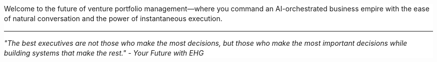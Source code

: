 Welcome to the future of venture portfolio management—where you command an AI-orchestrated business empire with the ease of natural conversation and the power of instantaneous execution.

---

*"The best executives are not those who make the most decisions, but those who make the most important decisions while building systems that make the rest." - Your Future with EHG*